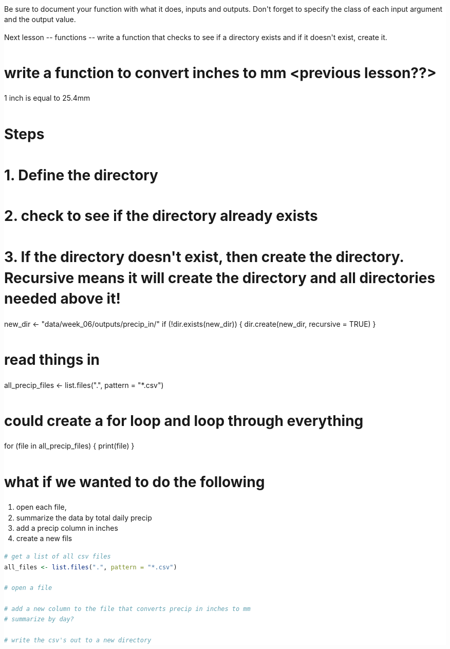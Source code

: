 Be sure to document your function with what it does, inputs and outputs.
Don't forget to specify the class of each input argument and the output value.
</div>



Next lesson -- functions -- write a function that checks to see if a directory exists
and if it doesn't exist, create it.


# write a function to convert inches to mm <previous lesson??>
1 inch is equal to 25.4mm




# Steps
# 1. Define the directory
# 2. check to see if the directory already exists
# 3. If the directory doesn't exist, then create the directory. Recursive means it will create the directory and all directories needed above it!

new_dir <- "data/week_06/outputs/precip_in/"
if (!dir.exists(new_dir)) {
  dir.create(new_dir, recursive = TRUE)
}


# read things in
all_precip_files <- list.files(".", pattern = "*.csv")

# could create a for loop and loop through everything

for (file in all_precip_files) {
  print(file)
}


# what if we wanted to do the following

1. open each file,
2. summarize the data by total daily precip
3. add a precip column in inches
4. create a new fils




```r
# get a list of all csv files
all_files <- list.files(".", pattern = "*.csv")

# open a file

# add a new column to the file that converts precip in inches to mm
# summarize by day?

# write the csv's out to a new directory
```
